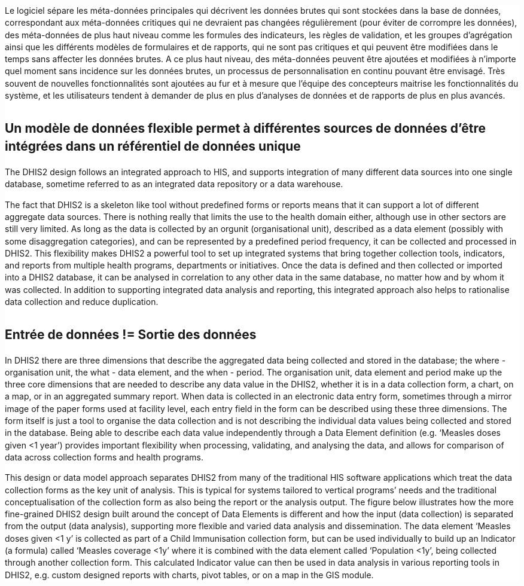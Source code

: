 Le logiciel sépare les méta-données principales qui décrivent les données brutes qui sont stockées dans la base de données, correspondant aux méta-données critiques qui ne devraient pas changées régulièrement (pour éviter de corrompre les données), des méta-données de plus haut niveau comme les formules des indicateurs, les règles de validation, et les groupes d’agrégation ainsi que les différents modèles de formulaires et de rapports, qui ne sont pas critiques et qui peuvent être modifiées dans le temps sans affecter les données brutes. A ce plus haut niveau, des méta-données peuvent être ajoutées et modifiées à n’importe quel moment sans incidence sur les données brutes, un processus de personnalisation en continu pouvant être envisagé. Très souvent de nouvelles fonctionnalités sont ajoutées au fur et à mesure que l’équipe des concepteurs maitrise les fonctionnalités du système, et les utilisateurs tendent à demander de plus en plus d’analyses de données et de rapports de plus en plus avancés.

## Un modèle de données flexible permet à différentes sources de données d’être intégrées dans un référentiel de données unique

The DHIS2 design follows an integrated approach to HIS, and supports integration of many different data sources into one single database, sometime referred to as an integrated data repository or a data warehouse.

The fact that DHIS2 is a skeleton like tool without predefined forms or reports means that it can support a lot of different aggregate data sources. There is nothing really that limits the use to the health domain either, although use in other sectors are still very limited. As long as the data is collected by an orgunit (organisational unit), described as a data element (possibly with some disaggregation categories), and can be represented by a predefined period frequency, it can be collected and processed in DHIS2. This flexibility makes DHIS2 a powerful tool to set up integrated systems that bring together collection tools, indicators, and reports from multiple health programs, departments or initiatives. Once the data is defined and then collected or imported into a DHIS2 database, it can be analysed in correlation to any other data in the same database, no matter how and by whom it was collected. In addition to supporting integrated data analysis and reporting, this integrated approach also helps to rationalise data collection and reduce duplication.

## Entrée de données \!= Sortie des données

In DHIS2 there are three dimensions that describe the aggregated data being collected and stored in the database; the where - organisation unit, the what - data element, and the when - period. The organisation unit, data element and period make up the three core dimensions that are needed to describe any data value in the DHIS2, whether it is in a data collection form, a chart, on a map, or in an aggregated summary report. When data is collected in an electronic data entry form, sometimes through a mirror image of the paper forms used at facility level, each entry field in the form can be described using these three dimensions. The form itself is just a tool to organise the data collection and is not describing the individual data values being collected and stored in the database. Being able to describe each data value independently through a Data Element definition (e.g. ‘Measles doses given \<1 year’) provides important flexibility when processing, validating, and analysing the data, and allows for comparison of data across collection forms and health programs.

This design or data model approach separates DHIS2 from many of the traditional HIS software applications which treat the data collection forms as the key unit of analysis. This is typical for systems tailored to vertical programs’ needs and the traditional conceptualisation of the collection form as also being the report or the analysis output. The figure below illustrates how the more fine-grained DHIS2 design built around the concept of Data Elements is different and how the input (data collection) is separated from the output (data analysis), supporting more flexible and varied data analysis and dissemination. The data element ‘Measles doses given \<1 y’ is collected as part of a Child Immunisation collection form, but can be used individually to build up an Indicator (a formula) called ‘Measles coverage \<1y’ where it is combined with the data element called ‘Population \<1y’, being collected through another collection form. This calculated Indicator value can then be used in data analysis in various reporting tools in DHIS2, e.g. custom designed reports with charts, pivot tables, or on a map in the GIS module.
